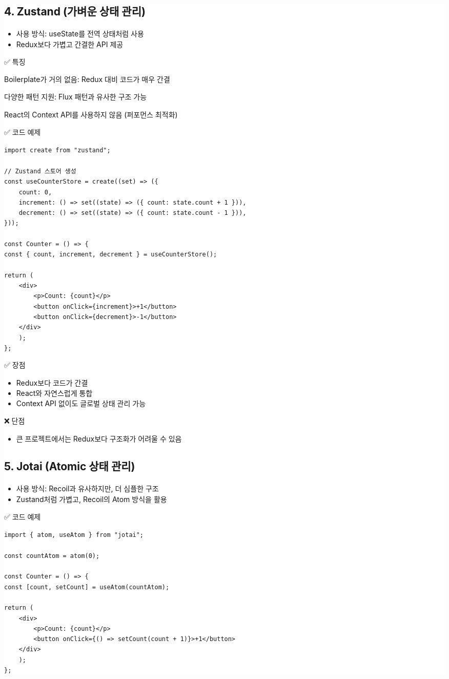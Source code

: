 ## 4. Zustand (가벼운 상태 관리)
- 사용 방식: useState를 전역 상태처럼 사용
- Redux보다 가볍고 간결한 API 제공

✅ 특징

Boilerplate가 거의 없음: Redux 대비 코드가 매우 간결

다양한 패턴 지원: Flux 패턴과 유사한 구조 가능

React의 Context API를 사용하지 않음 (퍼포먼스 최적화)

✅ 코드 예제

```
import create from "zustand";

// Zustand 스토어 생성
const useCounterStore = create((set) => ({
    count: 0,
    increment: () => set((state) => ({ count: state.count + 1 })),
    decrement: () => set((state) => ({ count: state.count - 1 })),
}));

const Counter = () => {
const { count, increment, decrement } = useCounterStore();

return (
    <div>
        <p>Count: {count}</p>
        <button onClick={increment}>+1</button>
        <button onClick={decrement}>-1</button>
    </div>
    );
};
```

✅ 장점
- Redux보다 코드가 간결
- React와 자연스럽게 통합
- Context API 없이도 글로벌 상태 관리 가능

❌ 단점
- 큰 프로젝트에서는 Redux보다 구조화가 어려울 수 있음

## 5. Jotai (Atomic 상태 관리)
- 사용 방식: Recoil과 유사하지만, 더 심플한 구조
- Zustand처럼 가볍고, Recoil의 Atom 방식을 활용

✅ 코드 예제
```
import { atom, useAtom } from "jotai";

const countAtom = atom(0);

const Counter = () => {
const [count, setCount] = useAtom(countAtom);

return (
    <div>
        <p>Count: {count}</p>
        <button onClick={() => setCount(count + 1)}>+1</button>
    </div>
    );
};
```
